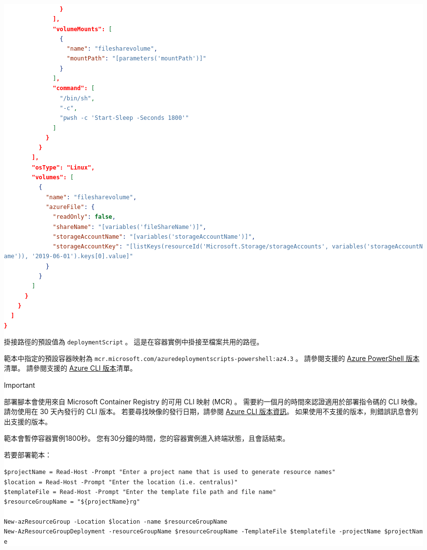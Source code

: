 ```json
                }
              ],
              "volumeMounts": [
                {
                  "name": "filesharevolume",
                  "mountPath": "[parameters('mountPath')]"
                }
              ],
              "command": [
                "/bin/sh",
                "-c",
                "pwsh -c 'Start-Sleep -Seconds 1800'"
              ]
            }
          }
        ],
        "osType": "Linux",
        "volumes": [
          {
            "name": "filesharevolume",
            "azureFile": {
              "readOnly": false,
              "shareName": "[variables('fileShareName')]",
              "storageAccountName": "[variables('storageAccountName')]",
              "storageAccountKey": "[listKeys(resourceId('Microsoft.Storage/storageAccounts', variables('storageAccountName')), '2019-06-01').keys[0].value]"
            }
          }
        ]
      }
    }
  ]
}
```

掛接路徑的預設值為 `deploymentScript` 。 這是在容器實例中掛接至檔案共用的路徑。

範本中指定的預設容器映射為 `mcr.microsoft.com/azuredeploymentscripts-powershell:az4.3` 。 請參閱支援的 [Azure PowerShell 版本](https://mcr.microsoft.com/v2/azuredeploymentscripts-powershell/tags/list)清單。 請參閱支援的 [Azure CLI 版本](https://mcr.microsoft.com/v2/azure-cli/tags/list)清單。

  >[!IMPORTANT]
  > 部署腳本會使用來自 Microsoft Container Registry 的可用 CLI 映射 (MCR) 。 需要約一個月的時間來認證適用於部署指令碼的 CLI 映像。 請勿使用在 30 天內發行的 CLI 版本。 若要尋找映像的發行日期，請參閱 [Azure CLI 版本資訊](/cli/azure/release-notes-azure-cli?view=azure-cli-latest&preserve-view=true)。 如果使用不支援的版本，則錯誤訊息會列出支援的版本。

範本會暫停容器實例1800秒。 您有30分鐘的時間，您的容器實例進入終端狀態，且會話結束。

若要部署範本：

```azurepowershell
$projectName = Read-Host -Prompt "Enter a project name that is used to generate resource names"
$location = Read-Host -Prompt "Enter the location (i.e. centralus)"
$templateFile = Read-Host -Prompt "Enter the template file path and file name"
$resourceGroupName = "${projectName}rg"

New-azResourceGroup -Location $location -name $resourceGroupName
New-AzResourceGroupDeployment -resourceGroupName $resourceGroupName -TemplateFile $templatefile -projectName $projectName
```
